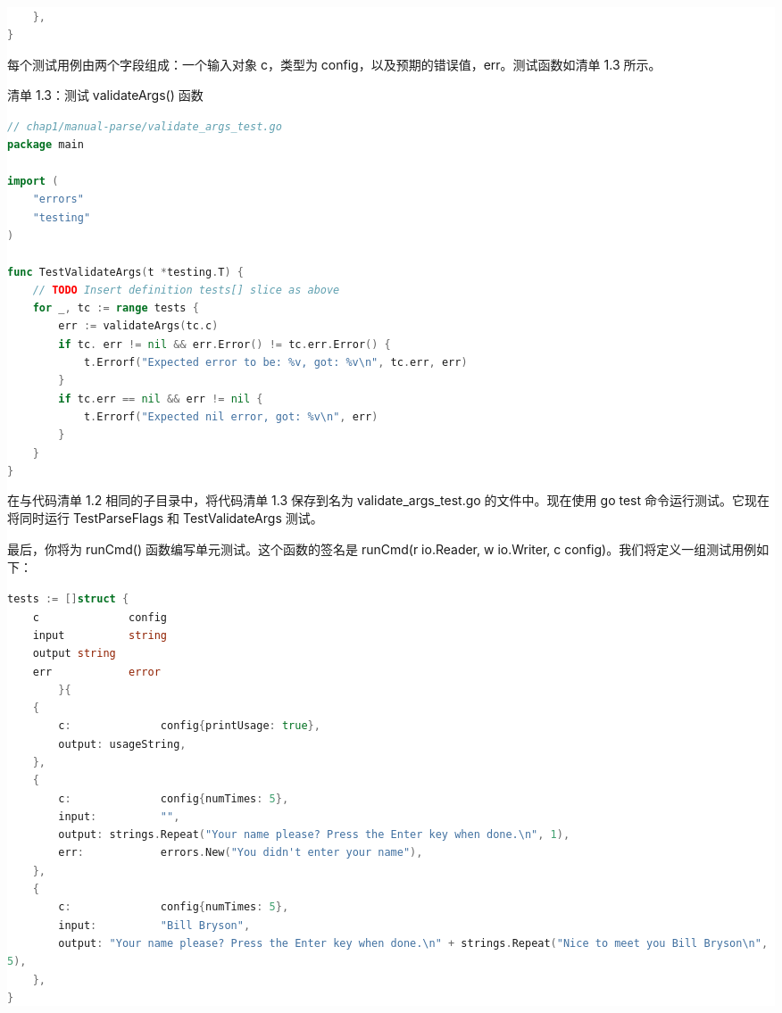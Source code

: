 ```go
    },
}
```

每个测试用例由两个字段组成：一个输入对象 c，类型为 config，以及预期的错误值，err。测试函数如清单 1.3 所示。

清单 1.3：测试 validateArgs() 函数

```go
// chap1/manual-parse/validate_args_test.go
package main
 
import (
    "errors"
    "testing"
)
 
func TestValidateArgs(t *testing.T) {
    // TODO Insert definition tests[] slice as above
    for _, tc := range tests {
        err := validateArgs(tc.c)
        if tc. err != nil && err.Error() != tc.err.Error() {
            t.Errorf("Expected error to be: %v, got: %v\n", tc.err, err)
        }
        if tc.err == nil && err != nil {
            t.Errorf("Expected nil error, got: %v\n", err)
        }
    }
}
```

在与代码清单 1.2 相同的子目录中，将代码清单 1.3 保存到名为 validate_args_test.go 的文件中。现在使用 go test 命令运行测试。它现在将同时运行 TestParseFlags 和 TestValidateArgs 测试。

最后，你将为 runCmd() 函数编写单元测试。这个函数的签名是 runCmd(r io.Reader, w io.Writer, c config)。我们将定义一组测试用例如下：

```go
tests := []struct {
    c              config
    input          string
    output string
    err            error
        }{
    {
        c:              config{printUsage: true},
        output: usageString,
    },
    {
        c:              config{numTimes: 5},
        input:          "",
        output: strings.Repeat("Your name please? Press the Enter key when done.\n", 1),
        err:            errors.New("You didn't enter your name"),
    },
    {
        c:              config{numTimes: 5},
        input:          "Bill Bryson",
        output: "Your name please? Press the Enter key when done.\n" + strings.Repeat("Nice to meet you Bill Bryson\n", 5),
    },
}
```

